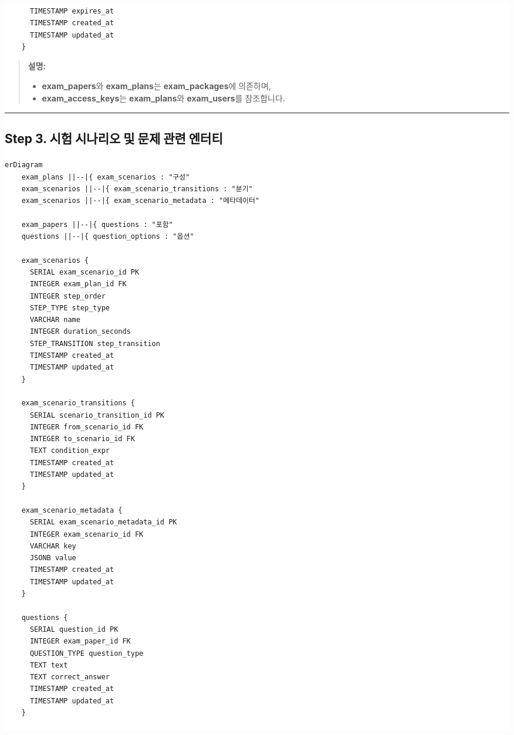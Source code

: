 ```mermaid
      TIMESTAMP expires_at
      TIMESTAMP created_at
      TIMESTAMP updated_at
    }
```

> **설명:**  
>
> - **exam_papers**와 **exam_plans**는 **exam_packages**에 의존하며,  
> - **exam_access_keys**는 **exam_plans**와 **exam_users**를 참조합니다.

---

## Step 3. 시험 시나리오 및 문제 관련 엔터티

```mermaid
erDiagram
    exam_plans ||--|{ exam_scenarios : "구성"
    exam_scenarios ||--|{ exam_scenario_transitions : "분기"
    exam_scenarios ||--|{ exam_scenario_metadata : "메타데이터"
    
    exam_papers ||--|{ questions : "포함"
    questions ||--|{ question_options : "옵션"

    exam_scenarios {
      SERIAL exam_scenario_id PK
      INTEGER exam_plan_id FK
      INTEGER step_order
      STEP_TYPE step_type
      VARCHAR name
      INTEGER duration_seconds
      STEP_TRANSITION step_transition
      TIMESTAMP created_at
      TIMESTAMP updated_at
    }
    
    exam_scenario_transitions {
      SERIAL scenario_transition_id PK
      INTEGER from_scenario_id FK
      INTEGER to_scenario_id FK
      TEXT condition_expr
      TIMESTAMP created_at
      TIMESTAMP updated_at
    }
    
    exam_scenario_metadata {
      SERIAL exam_scenario_metadata_id PK
      INTEGER exam_scenario_id FK
      VARCHAR key
      JSONB value
      TIMESTAMP created_at
      TIMESTAMP updated_at
    }
    
    questions {
      SERIAL question_id PK
      INTEGER exam_paper_id FK
      QUESTION_TYPE question_type
      TEXT text
      TEXT correct_answer
      TIMESTAMP created_at
      TIMESTAMP updated_at
    }
    
```